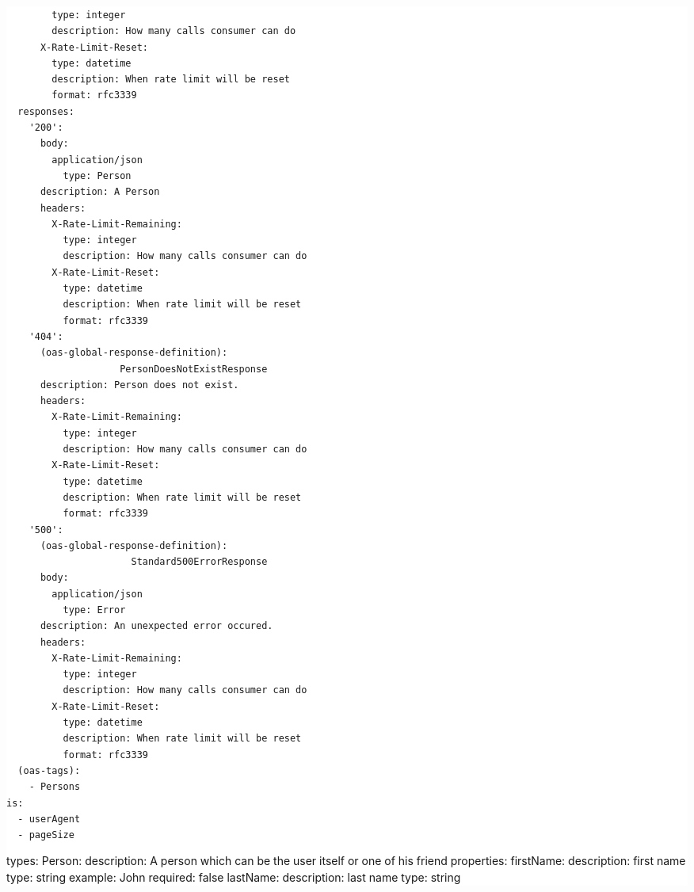             type: integer
            description: How many calls consumer can do
          X-Rate-Limit-Reset:
            type: datetime
            description: When rate limit will be reset
            format: rfc3339
      responses:
        '200':
          body:
            application/json
              type: Person
          description: A Person
          headers:
            X-Rate-Limit-Remaining:
              type: integer
              description: How many calls consumer can do
            X-Rate-Limit-Reset:
              type: datetime
              description: When rate limit will be reset
              format: rfc3339
        '404':
          (oas-global-response-definition):
                        PersonDoesNotExistResponse
          description: Person does not exist.
          headers:
            X-Rate-Limit-Remaining:
              type: integer
              description: How many calls consumer can do
            X-Rate-Limit-Reset:
              type: datetime
              description: When rate limit will be reset
              format: rfc3339
        '500':
          (oas-global-response-definition):
                          Standard500ErrorResponse
          body:
            application/json 
              type: Error
          description: An unexpected error occured.
          headers:
            X-Rate-Limit-Remaining:
              type: integer
              description: How many calls consumer can do
            X-Rate-Limit-Reset:
              type: datetime
              description: When rate limit will be reset
              format: rfc3339
      (oas-tags):
        - Persons
    is:
      - userAgent
      - pageSize
types:
  Person:
    description: A person which can be the user itself or one of his friend
    properties:
      firstName:
        description: first name
        type: string
        example: John
        required: false
      lastName:
        description: last name
        type: string